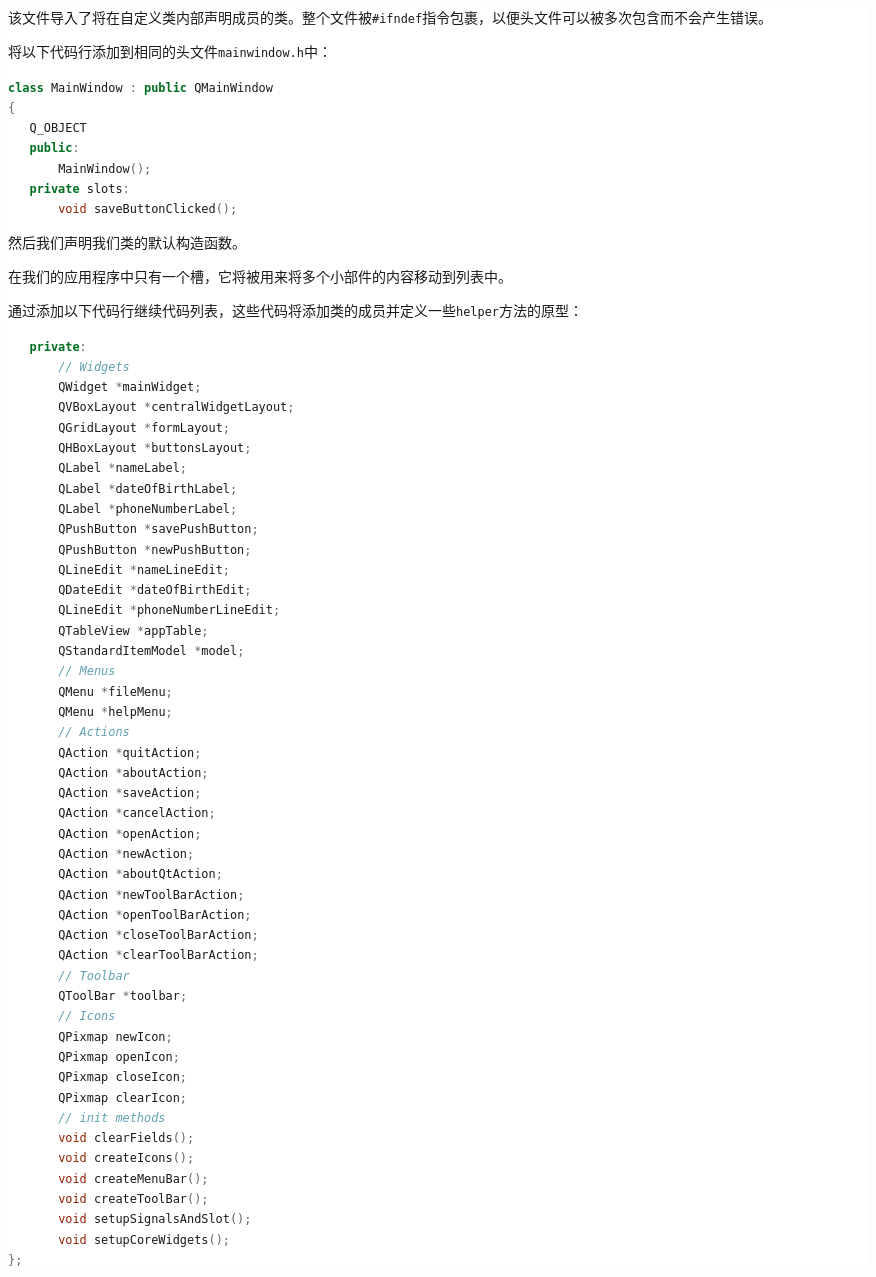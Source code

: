 该文件导入了将在自定义类内部声明成员的类。整个文件被`#ifndef`指令包裹，以便头文件可以被多次包含而不会产生错误。

将以下代码行添加到相同的头文件`mainwindow.h`中：

```cpp
class MainWindow : public QMainWindow
{
   Q_OBJECT
   public:
       MainWindow();
   private slots:
       void saveButtonClicked();
```

然后我们声明我们类的默认构造函数。

在我们的应用程序中只有一个槽，它将被用来将多个小部件的内容移动到列表中。

通过添加以下代码行继续代码列表，这些代码将添加类的成员并定义一些`helper`方法的原型：

```cpp
   private:
       // Widgets
       QWidget *mainWidget;
       QVBoxLayout *centralWidgetLayout;
       QGridLayout *formLayout;
       QHBoxLayout *buttonsLayout;
       QLabel *nameLabel;
       QLabel *dateOfBirthLabel;
       QLabel *phoneNumberLabel;
       QPushButton *savePushButton;
       QPushButton *newPushButton;
       QLineEdit *nameLineEdit;
       QDateEdit *dateOfBirthEdit;
       QLineEdit *phoneNumberLineEdit;
       QTableView *appTable;
       QStandardItemModel *model;
       // Menus
       QMenu *fileMenu;
       QMenu *helpMenu;
       // Actions
       QAction *quitAction;
       QAction *aboutAction;
       QAction *saveAction;
       QAction *cancelAction;
       QAction *openAction;
       QAction *newAction;
       QAction *aboutQtAction;
       QAction *newToolBarAction;
       QAction *openToolBarAction;
       QAction *closeToolBarAction;
       QAction *clearToolBarAction;
       // Toolbar
       QToolBar *toolbar;
       // Icons
       QPixmap newIcon;
       QPixmap openIcon;
       QPixmap closeIcon;
       QPixmap clearIcon;
       // init methods
       void clearFields();
       void createIcons();
       void createMenuBar();
       void createToolBar();
       void setupSignalsAndSlot();
       void setupCoreWidgets();
};
```